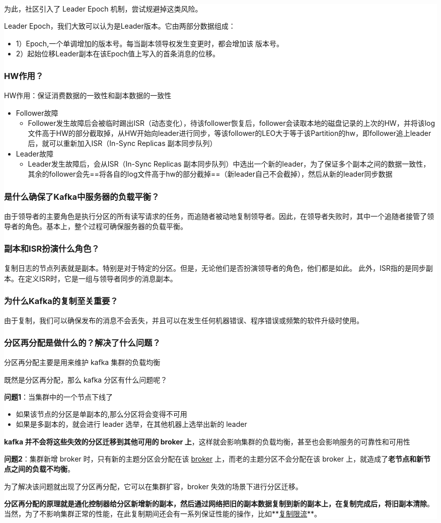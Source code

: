 为此，社区引入了 Leader Epoch 机制，尝试规避掉这类风险。

Leader Epoch，我们大致可以认为是Leader版本。它由两部分数据组成：

- 1）Epoch,一个单调增加的版本号。每当副本领导权发生变更时，都会增加该 版本号。
- 2）起始位移Leader副本在该Epoch值上写入的首条消息的位移。







### HW作用？

HW作用：保证消费数据的一致性和副本数据的一致性

- Follower故障
  - Follower发生故障后会被临时踢出ISR（动态变化），待该follower恢复后，follower会读取本地的磁盘记录的上次的HW，并将该log文件高于HW的部分截取掉，从HW开始向leader进行同步，等该follower的LEO大于等于该Partition的hw，即follower追上leader后，就可以重新加入ISR（In-Sync Replicas 副本同步队列）
- Leader故障
  - Leader发生故障后，会从ISR（In-Sync Replicas 副本同步队列）中选出一个新的leader，为了保证多个副本之间的数据一致性，其余的follower会先==将各自的log文件高于hw的部分截掉==（新leader自己不会截掉），然后从新的leader同步数据

### 是什么确保了Kafka中服务器的负载平衡？

由于领导者的主要角色是执行分区的所有读写请求的任务，而追随者被动地复制领导者。因此，在领导者失败时，其中一个追随者接管了领导者的角色。基本上，整个过程可确保服务器的负载平衡。



### 副本和ISR扮演什么角色？

复制日志的节点列表就是副本。特别是对于特定的分区。但是，无论他们是否扮演领导者的角色，他们都是如此。
此外，ISR指的是同步副本。在定义ISR时，它是一组与领导者同步的消息副本。

### 为什么Kafka的复制至关重要？

由于复制，我们可以确保发布的消息不会丢失，并且可以在发生任何机器错误、程序错误或频繁的软件升级时使用。

### **分区再分配是做什么的？解决了什么问题？**

分区再分配主要是用来维护 kafka 集群的负载均衡

既然是分区再分配，那么 kafka 分区有什么问题呢？

**问题1**：当集群中的一个节点下线了

- 如果该节点的分区是单副本的,那么分区将会变得不可用
- 如果是多副本的，就会进行 leader 选举，在其他机器上选举出新的 leader

**kafka 并不会将这些失效的分区迁移到其他可用的 broker 上**，这样就会影响集群的负载均衡，甚至也会影响服务的可靠性和可用性

**问题2**：集群新增 broker 时，只有新的主题分区会分配在该 [broker](https://www.zhihu.com/search?q=broker&search_source=Entity&hybrid_search_source=Entity&hybrid_search_extra={"sourceType"%3A"answer"%2C"sourceId"%3A2535501775}) 上，而老的主题分区不会分配在该 broker 上，就造成了**老节点和新节点之间的负载不均衡**。

为了解决该问题就出现了分区再分配，它可以在集群扩容，broker 失效的场景下进行分区迁移。

**分区再分配的原理就是通化控制器给分区新增新的副本，然后通过网络把旧的副本数据复制到新的副本上，在复制完成后，将旧副本清除**。 当然，为了不影响集群正常的性能，在此复制期间还会有一系列保证性能的操作，比如**[复制限流](https://www.zhihu.com/search?q=复制限流&search_source=Entity&hybrid_search_source=Entity&hybrid_search_extra={"sourceType"%3A"answer"%2C"sourceId"%3A2535501775})**。
